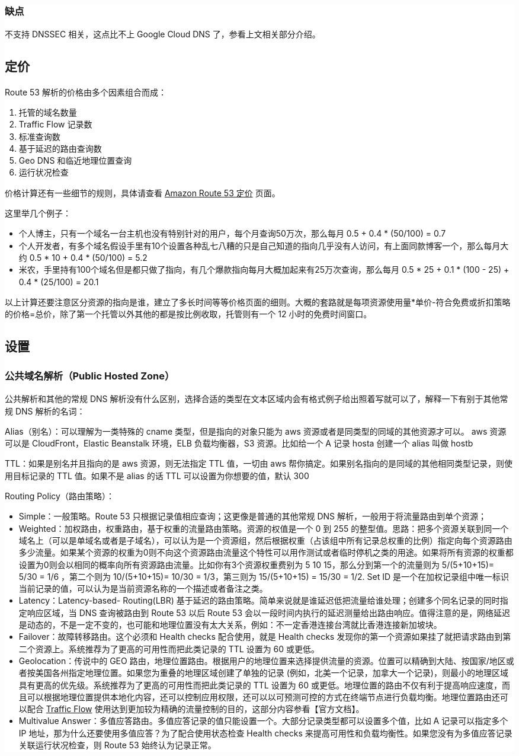 ### 缺点

不支持 DNSSEC 相关，这点比不上 Google Cloud DNS 了，参看上文相关部分介绍。

## 定价

Route 53 解析的价格由多个因素组合而成：

1. 托管的域名数量
2. Traffic Flow 记录数
3. 标准查询数
4. 基于延迟的路由查询数
5. Geo DNS 和临近地理位置查询
6. 运行状况检查

价格计算还有一些细节的规则，具体请查看 [Amazon Route 53 定价](https://aws.amazon.com/cn/route53/pricing/) 页面。

这里举几个例子：

- 个人博主，只有一个域名一台主机也没有特别针对的用户，每个月查询50万次，那么每月 0.5 + 0.4 * (50/100) = 0.7
- 个人开发者，有多个域名假设手里有10个设置各种乱七八糟的只是自己知道的指向几乎没有人访问，有上面同款博客一个，那么每月大约 0.5 * 10 + 0.4 * (50/100) = 5.2
- 米农，手里持有100个域名但是都只做了指向，有几个爆款指向每月大概加起来有25万次查询，那么每月 0.5 * 25 + 0.1 * (100 - 25) + 0.4 * (25/100) = 20.1

以上计算还要注意区分资源的指向是谁，建立了多长时间等等价格页面的细则。大概的套路就是每项资源使用量*单价-符合免费或折扣策略的价格=总价，除了第一个托管以外其他的都是按比例收取，托管则有一个 12 小时的免费时间窗口。

## 设置

### 公共域名解析（Public Hosted Zone）

公共解析和其他的常规 DNS 解析没有什么区别，选择合适的类型在文本区域内会有格式例子给出照着写就可以了，解释一下有别于其他常规 DNS 解析的名词：

Alias（别名）：可以理解为一类特殊的 cname 类型，但是指向的对象只能为 aws 资源或者是同类型的同域的其他资源才可以。 aws 资源可以是 CloudFront，Elastic Beanstalk 环境，ELB 负载均衡器，S3 资源。比如给一个 A 记录 hosta 创建一个 alias 叫做 hostb

TTL：如果是别名并且指向的是 aws 资源，则无法指定 TTL 值，一切由 aws 帮你搞定。如果别名指向的是同域的其他相同类型记录，则使用目标记录的 TTL 值。如果不是 alias 的话 TTL 可以设置为你想要的值，默认 300

Routing Policy（路由策略）：

- Simple：一般策略。Route 53 只根据记录值相应查询；这更像是普通的其他常规 DNS 解析，一般用于将流量路由到单个资源；
- Weighted：加权路由，权重路由，基于权重的流量路由策略。资源的权值是一个 0 到 255 的整型值。思路：把多个资源关联到同一个域名上（可以是单域名或者是子域名），可以认为是一个资源组，然后根据权重（占该组中所有记录总权重的比例）指定向每个资源路由多少流量。如果某个资源的权重为0则不向这个资源路由流量这个特性可以用作测试或者临时停机之类的用途。如果将所有资源的权重都设置为0则会以相同的概率向所有资源路由流量。比如你有3个资源权重费别为 5 10 15，那么分到第一个的流量则为 5/(5+10+15)= 5/30 = 1/6 ，第二个则为 10/(5+10+15)= 10/30 = 1/3，第三则为 15/(5+10+15) = 15/30 = 1/2. Set ID 是一个在加权记录组中唯一标识当前记录的值，可以认为是当前资源名称的一个描述或者备注之类。
- Latency：Latency-based- Routing(LBR) 基于延迟的路由策略。简单来说就是谁延迟低把流量给谁处理；创建多个同名记录的同时指定响应区域，当 DNS 查询被路由到 Route 53 以后 Route 53 会以一段时间内执行的延迟测量给出路由响应。值得注意的是，网络延迟是动态的，不是一定不变的，也可能和地理位置没有太大关系，例如：不一定香港连接台湾就比香港连接新加坡块。
- Failover：故障转移路由。这个必须和 Health checks 配合使用，就是 Health checks 发现你的第一个资源如果挂了就把请求路由到第二个资源上。系统推荐为了更高的可用性而把此类记录的 TTL 设置为 60 或更低。
- Geolocation：传说中的 GEO 路由，地理位置路由。根据用户的地理位置来选择提供流量的资源。位置可以精确到大陆、按国家/地区或者按美国各州指定地理位置。如果您为重叠的地理区域创建了单独的记录 (例如，北美一个记录，加拿大一个记录)，则最小的地理区域具有更高的优先级。系统推荐为了更高的可用性而把此类记录的 TTL 设置为 60 或更低。地理位置的路由不仅有利于提高响应速度，而且可以根据地理位置提供本地化内容，还可以控制应用权限，还可以以可预测可控的方式在终端节点进行负载均衡。地理位置路由还可以配合 [Traffic Flow](https://console.aws.amazon.com/route53/trafficflow/home#/) 使用达到更加较为精确的流量控制的目的，这部分内容参看【官方文档】。
- Multivalue Answer：多值应答路由。多值应答记录的值只能设置一个。大部分记录类型都可以设置多个值，比如 A 记录可以指定多个 IP 地址，那为什么还要使用多值应答？为了配合使用状态检查 Health checks 来提高可用性和负载均衡性。如果您没有为多值应答记录关联运行状况检查，则 Route 53 始终认为记录正常。
